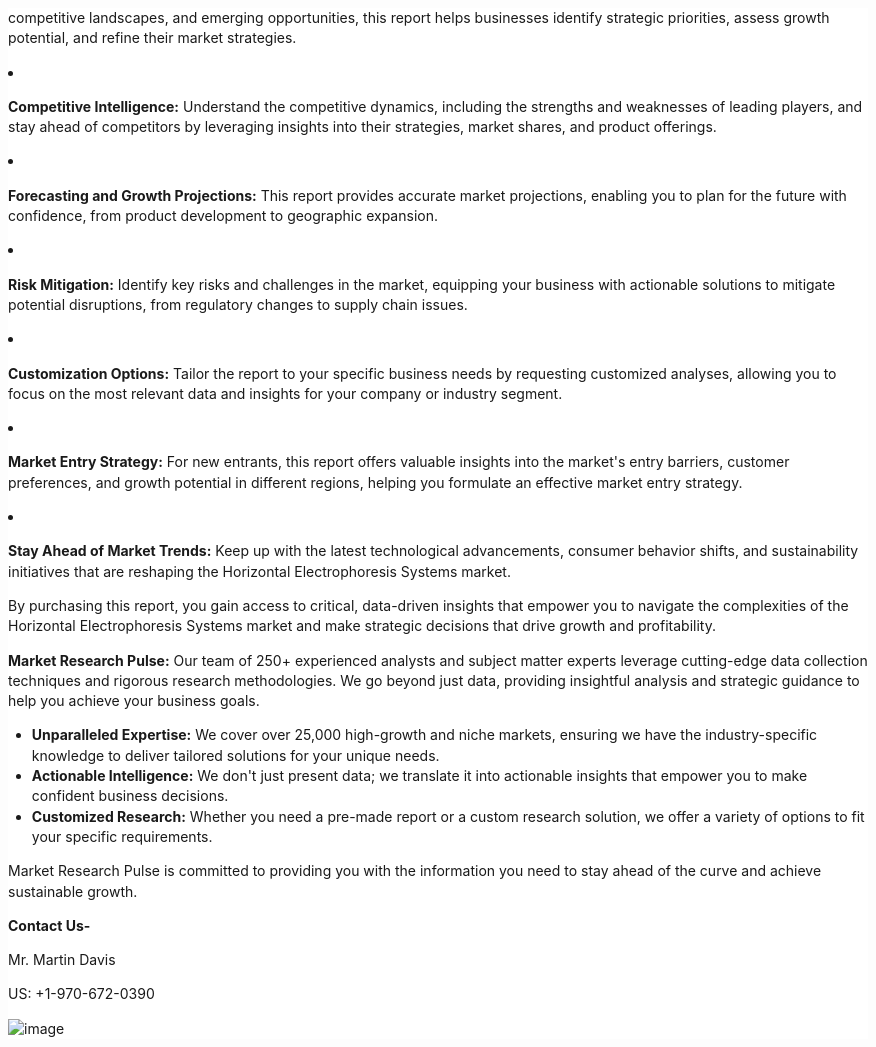 competitive landscapes, and emerging opportunities, this report helps businesses identify strategic priorities, assess growth potential, and refine their market strategies.</p></li><li><p><strong>Competitive Intelligence:</strong> Understand the competitive dynamics, including the strengths and weaknesses of leading players, and stay ahead of competitors by leveraging insights into their strategies, market shares, and product offerings.</p></li><li><p><strong>Forecasting and Growth Projections:</strong> This report provides accurate market projections, enabling you to plan for the future with confidence, from product development to geographic expansion.</p></li><li><p><strong>Risk Mitigation:</strong> Identify key risks and challenges in the market, equipping your business with actionable solutions to mitigate potential disruptions, from regulatory changes to supply chain issues.</p></li><li><p><strong>Customization Options:</strong> Tailor the report to your specific business needs by requesting customized analyses, allowing you to focus on the most relevant data and insights for your company or industry segment.</p></li><li><p><strong>Market Entry Strategy:</strong> For new entrants, this report offers valuable insights into the market's entry barriers, customer preferences, and growth potential in different regions, helping you formulate an effective market entry strategy.</p></li><li><p><strong>Stay Ahead of Market Trends:</strong> Keep up with the latest technological advancements, consumer behavior shifts, and sustainability initiatives that are reshaping the Horizontal Electrophoresis Systems market.</p></li></ol><p>By purchasing this report, you gain access to critical, data-driven insights that empower you to navigate the complexities of the Horizontal Electrophoresis Systems market and make strategic decisions that drive growth and profitability.</p><p><strong>Market Research Pulse:</strong>&nbsp;Our team of 250+ experienced analysts and subject matter experts leverage cutting-edge data collection techniques and rigorous research methodologies. We go beyond just data, providing insightful analysis and strategic guidance to help you achieve your business goals.</p><ul><li><strong>Unparalleled Expertise:</strong>&nbsp;We cover over 25,000 high-growth and niche markets, ensuring we have the industry-specific knowledge to deliver tailored solutions for your unique needs.</li><li><strong>Actionable Intelligence:</strong>&nbsp;We don't just present data; we translate it into actionable insights that empower you to make confident business decisions.</li><li><strong>Customized Research:</strong>&nbsp;Whether you need a pre-made report or a custom research solution, we offer a variety of options to fit your specific requirements.</li></ul><p>Market Research Pulse is committed to providing you with the information you need to stay ahead of the curve and achieve sustainable growth.</p><p><strong>Contact Us-</strong></p><p>Mr. Martin Davis</p><p>US: +1-970-672-0390</p>
![image](https://github.com/user-attachments/assets/d981b538-84b2-45f2-8a17-27d6c85541d5)

